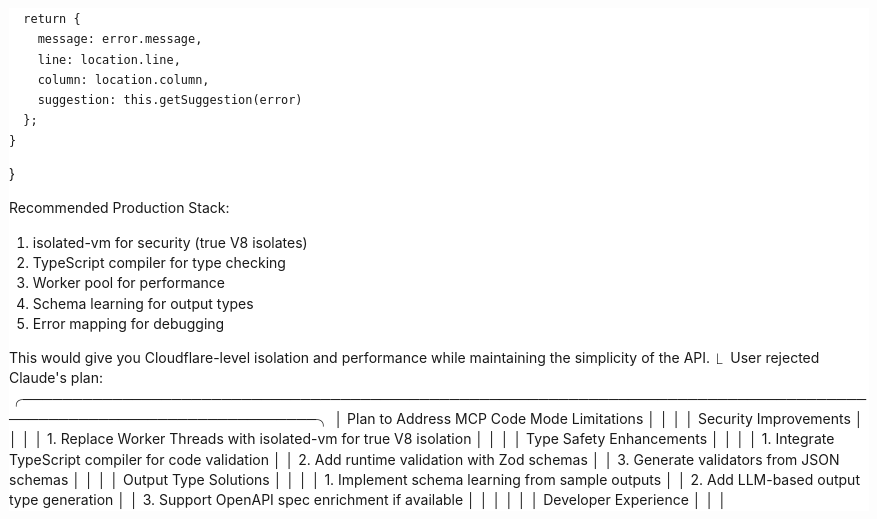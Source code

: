       return {
        message: error.message,
        line: location.line,
        column: location.column,
        suggestion: this.getSuggestion(error)
      };
    }
  }

  Recommended Production Stack:

  1. isolated-vm for security (true V8 isolates)
  2. TypeScript compiler for type checking
  3. Worker pool for performance
  4. Schema learning for output types
  5. Error mapping for debugging

  This would give you Cloudflare-level isolation and performance while maintaining the simplicity of the API.
  ⎿  User rejected Claude's plan:
     ╭────────────────────────────────────────────────────────────────────────────────────────────────────────────────────╮
     │ Plan to Address MCP Code Mode Limitations                                                                          │
     │                                                                                                                    │
     │ Security Improvements                                                                                              │
     │                                                                                                                    │
     │ 1. Replace Worker Threads with isolated-vm for true V8 isolation                                                   │
     │                                                                                                                    │
     │ Type Safety Enhancements                                                                                           │
     │                                                                                                                    │
     │ 1. Integrate TypeScript compiler for code validation                                                               │
     │ 2. Add runtime validation with Zod schemas                                                                         │
     │ 3. Generate validators from JSON schemas                                                                           │
     │                                                                                                                    │
     │ Output Type Solutions                                                                                              │
     │                                                                                                                    │
     │ 1. Implement schema learning from sample outputs                                                                   │
     │ 2. Add LLM-based output type generation                                                                            │
     │ 3. Support OpenAPI spec enrichment if available                                                                    │
     │                                                                                                                    │
     │                                                                                                                    │
     │ Developer Experience                                                                                               │
     │                                                                                                                    │